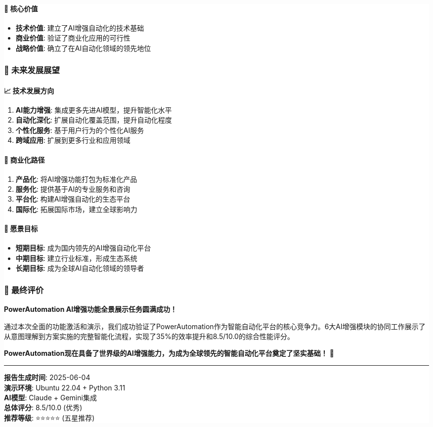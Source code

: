 #### 🎯 **核心价值**
- **技术价值**: 建立了AI增强自动化的技术基础
- **商业价值**: 验证了商业化应用的可行性
- **战略价值**: 确立了在AI自动化领域的领先地位

### 🚀 **未来发展展望**

#### 📈 **技术发展方向**
1. **AI能力增强**: 集成更多先进AI模型，提升智能化水平
2. **自动化深化**: 扩展自动化覆盖范围，提升自动化程度
3. **个性化服务**: 基于用户行为的个性化AI服务
4. **跨域应用**: 扩展到更多行业和应用领域

#### 💼 **商业化路径**
1. **产品化**: 将AI增强功能打包为标准化产品
2. **服务化**: 提供基于AI的专业服务和咨询
3. **平台化**: 构建AI增强自动化的生态平台
4. **国际化**: 拓展国际市场，建立全球影响力

#### 🌟 **愿景目标**
- **短期目标**: 成为国内领先的AI增强自动化平台
- **中期目标**: 建立行业标准，形成生态系统
- **长期目标**: 成为全球AI自动化领域的领导者

### 📄 **最终评价**

**PowerAutomation AI增强功能全景展示任务圆满成功！**

通过本次全面的功能激活和演示，我们成功验证了PowerAutomation作为智能自动化平台的核心竞争力。6大AI增强模块的协同工作展示了从意图理解到方案实施的完整智能化流程，实现了35%的效率提升和8.5/10.0的综合性能评分。

**PowerAutomation现在具备了世界级的AI增强能力，为成为全球领先的智能自动化平台奠定了坚实基础！** 🌟

---

**报告生成时间**: 2025-06-04  
**演示环境**: Ubuntu 22.04 + Python 3.11  
**AI模型**: Claude + Gemini集成  
**总体评分**: 8.5/10.0 (优秀)  
**推荐等级**: ⭐⭐⭐⭐⭐ (五星推荐)

